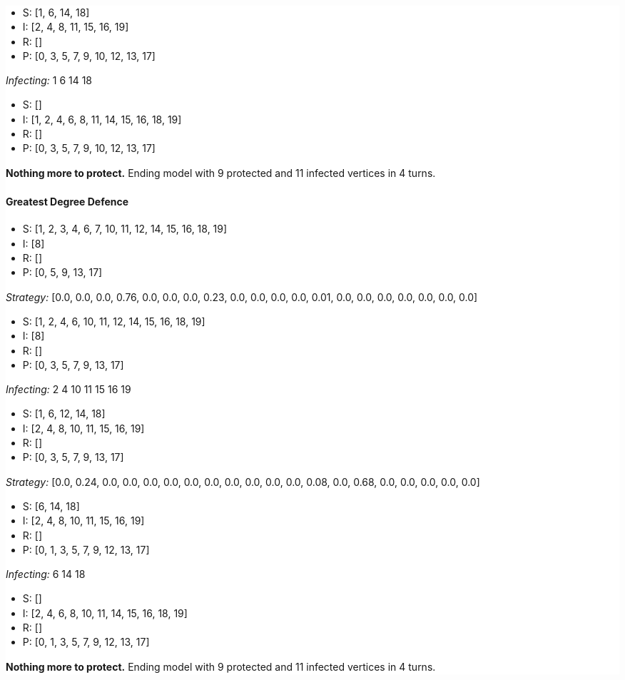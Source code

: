 
 * S: [1, 6, 14, 18]
 * I: [2, 4, 8, 11, 15, 16, 19]
 * R: []
 * P: [0, 3, 5, 7, 9, 10, 12, 13, 17]

_Infecting:_ 1 6 14 18 

 * S: []
 * I: [1, 2, 4, 6, 8, 11, 14, 15, 16, 18, 19]
 * R: []
 * P: [0, 3, 5, 7, 9, 10, 12, 13, 17]

__Nothing more to protect.__
Ending model with 9 protected and 11 infected vertices in 4 turns.

#### Greatest Degree Defence


 * S: [1, 2, 3, 4, 6, 7, 10, 11, 12, 14, 15, 16, 18, 19]
 * I: [8]
 * R: []
 * P: [0, 5, 9, 13, 17]

_Strategy:_ [0.0, 0.0, 0.0, 0.76, 0.0, 0.0, 0.0, 0.23, 0.0, 0.0, 0.0, 0.0, 0.01, 0.0, 0.0, 0.0, 0.0, 0.0, 0.0, 0.0]


 * S: [1, 2, 4, 6, 10, 11, 12, 14, 15, 16, 18, 19]
 * I: [8]
 * R: []
 * P: [0, 3, 5, 7, 9, 13, 17]

_Infecting:_ 2 4 10 11 15 16 19 

 * S: [1, 6, 12, 14, 18]
 * I: [2, 4, 8, 10, 11, 15, 16, 19]
 * R: []
 * P: [0, 3, 5, 7, 9, 13, 17]

_Strategy:_ [0.0, 0.24, 0.0, 0.0, 0.0, 0.0, 0.0, 0.0, 0.0, 0.0, 0.0, 0.0, 0.08, 0.0, 0.68, 0.0, 0.0, 0.0, 0.0, 0.0]


 * S: [6, 14, 18]
 * I: [2, 4, 8, 10, 11, 15, 16, 19]
 * R: []
 * P: [0, 1, 3, 5, 7, 9, 12, 13, 17]

_Infecting:_ 6 14 18 

 * S: []
 * I: [2, 4, 6, 8, 10, 11, 14, 15, 16, 18, 19]
 * R: []
 * P: [0, 1, 3, 5, 7, 9, 12, 13, 17]

__Nothing more to protect.__
Ending model with 9 protected and 11 infected vertices in 4 turns.
